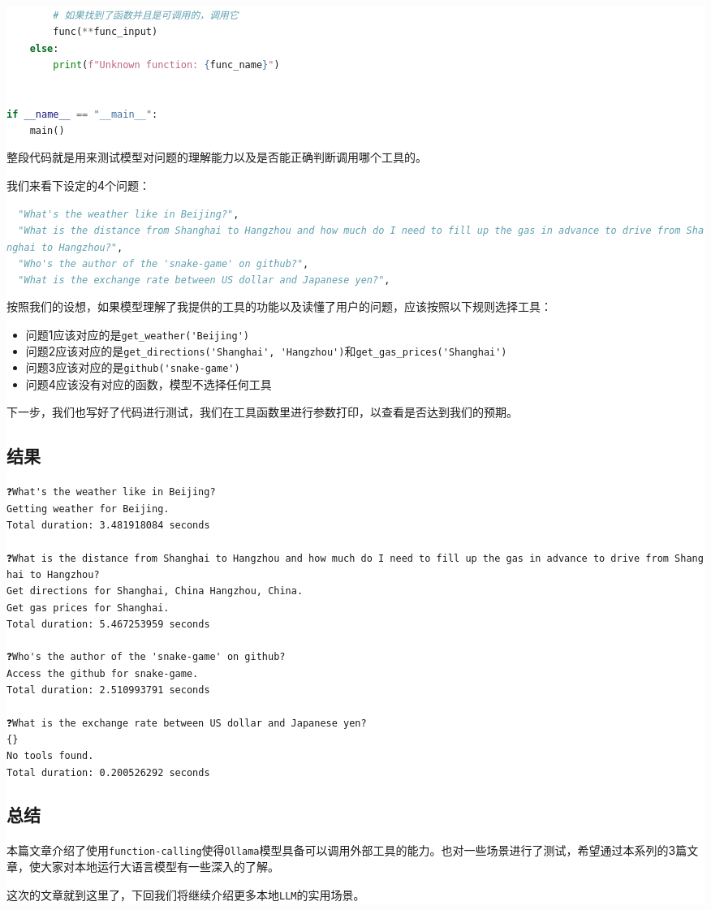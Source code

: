 ```python
        # 如果找到了函数并且是可调用的，调用它
        func(**func_input)
    else:
        print(f"Unknown function: {func_name}")


if __name__ == "__main__":
    main()
```

整段代码就是用来测试模型对问题的理解能力以及是否能正确判断调用哪个工具的。

我们来看下设定的4个问题：

```python
  "What's the weather like in Beijing?",
  "What is the distance from Shanghai to Hangzhou and how much do I need to fill up the gas in advance to drive from Shanghai to Hangzhou?",
  "Who's the author of the 'snake-game' on github?",
  "What is the exchange rate between US dollar and Japanese yen?",
```

按照我们的设想，如果模型理解了我提供的工具的功能以及读懂了用户的问题，应该按照以下规则选择工具：

- 问题1应该对应的是`get_weather('Beijing')`
- 问题2应该对应的是`get_directions('Shanghai', 'Hangzhou')`和`get_gas_prices('Shanghai')`
- 问题3应该对应的是`github('snake-game')`
- 问题4应该没有对应的函数，模型不选择任何工具

下一步，我们也写好了代码进行测试，我们在工具函数里进行参数打印，以查看是否达到我们的预期。
## 结果

```
❓What's the weather like in Beijing?
Getting weather for Beijing.
Total duration: 3.481918084 seconds

❓What is the distance from Shanghai to Hangzhou and how much do I need to fill up the gas in advance to drive from Shanghai to Hangzhou?
Get directions for Shanghai, China Hangzhou, China.
Get gas prices for Shanghai.
Total duration: 5.467253959 seconds

❓Who's the author of the 'snake-game' on github?
Access the github for snake-game.
Total duration: 2.510993791 seconds

❓What is the exchange rate between US dollar and Japanese yen?
{}
No tools found.
Total duration: 0.200526292 seconds
```

## 总结

本篇文章介绍了使用`function-calling`使得`Ollama`模型具备可以调用外部工具的能力。也对一些场景进行了测试，希望通过本系列的3篇文章，使大家对本地运行大语言模型有一些深入的了解。

这次的文章就到这里了，下回我们将继续介绍更多本地`LLM`的实用场景。
